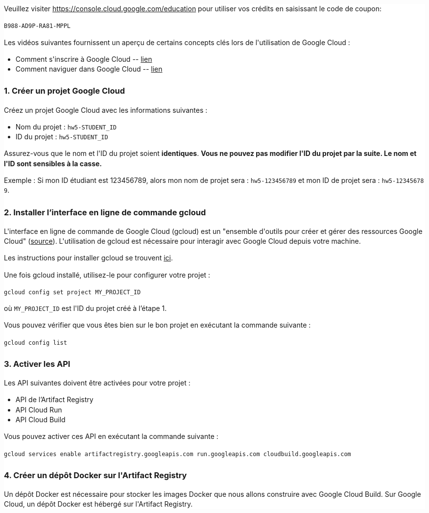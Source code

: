 Veuillez visiter https://console.cloud.google.com/education pour utiliser vos crédits en saisissant le code de coupon:

`B988-AD9P-RA81-MPPL`

Les vidéos suivantes fournissent un aperçu de certains concepts clés lors de l'utilisation de Google Cloud :
- Comment s'inscrire à Google Cloud -- [lien](https://youtu.be/ogzJovMsDIU?si=VCZ16ONz0CYvbGBV&t=40)
- Comment naviguer dans Google Cloud -- [lien](https://youtu.be/27Pb5g7bEAA?si=yuuDIv_4nzJL2tLd&t=75)

### 1. Créer un projet Google Cloud
Créez un projet Google Cloud avec les informations suivantes :

- Nom du projet : `hw5-STUDENT_ID`
- ID du projet : `hw5-STUDENT_ID`

Assurez-vous que le nom et l'ID du projet soient **identiques**. **Vous ne pouvez pas modifier l'ID du projet par la suite. Le nom et l'ID sont sensibles à la casse.**

Exemple : Si mon ID étudiant est 123456789, alors mon nom de projet sera :
`hw5-123456789` et mon ID de projet sera : `hw5-123456789`.

### 2. Installer l’interface en ligne de commande gcloud
L'interface en ligne de commande de Google Cloud (gcloud) est un "ensemble d'outils pour créer et gérer des ressources Google Cloud" ([source](https://cloud.google.com/sdk/gcloud)). L'utilisation de gcloud est nécessaire pour interagir avec Google Cloud depuis votre machine.

Les instructions pour installer gcloud se trouvent [ici](https://cloud.google.com/sdk/docs/install).

Une fois gcloud installé, utilisez-le pour configurer votre projet :
```
gcloud config set project MY_PROJECT_ID
```
où `MY_PROJECT_ID` est l'ID du projet créé à l’étape 1.

Vous pouvez vérifier que vous êtes bien sur le bon projet en exécutant la commande suivante :
```
gcloud config list
```

### 3. Activer les API
Les API suivantes doivent être activées pour votre projet :
- API de l’Artifact Registry
- API Cloud Run
- API Cloud Build

Vous pouvez activer ces API en exécutant la commande suivante :
```
gcloud services enable artifactregistry.googleapis.com run.googleapis.com cloudbuild.googleapis.com
```

### 4. Créer un dépôt Docker sur l'Artifact Registry
Un dépôt Docker est nécessaire pour stocker les images Docker que nous allons construire avec Google Cloud Build. Sur Google Cloud, un dépôt Docker est hébergé sur l'Artifact Registry.
